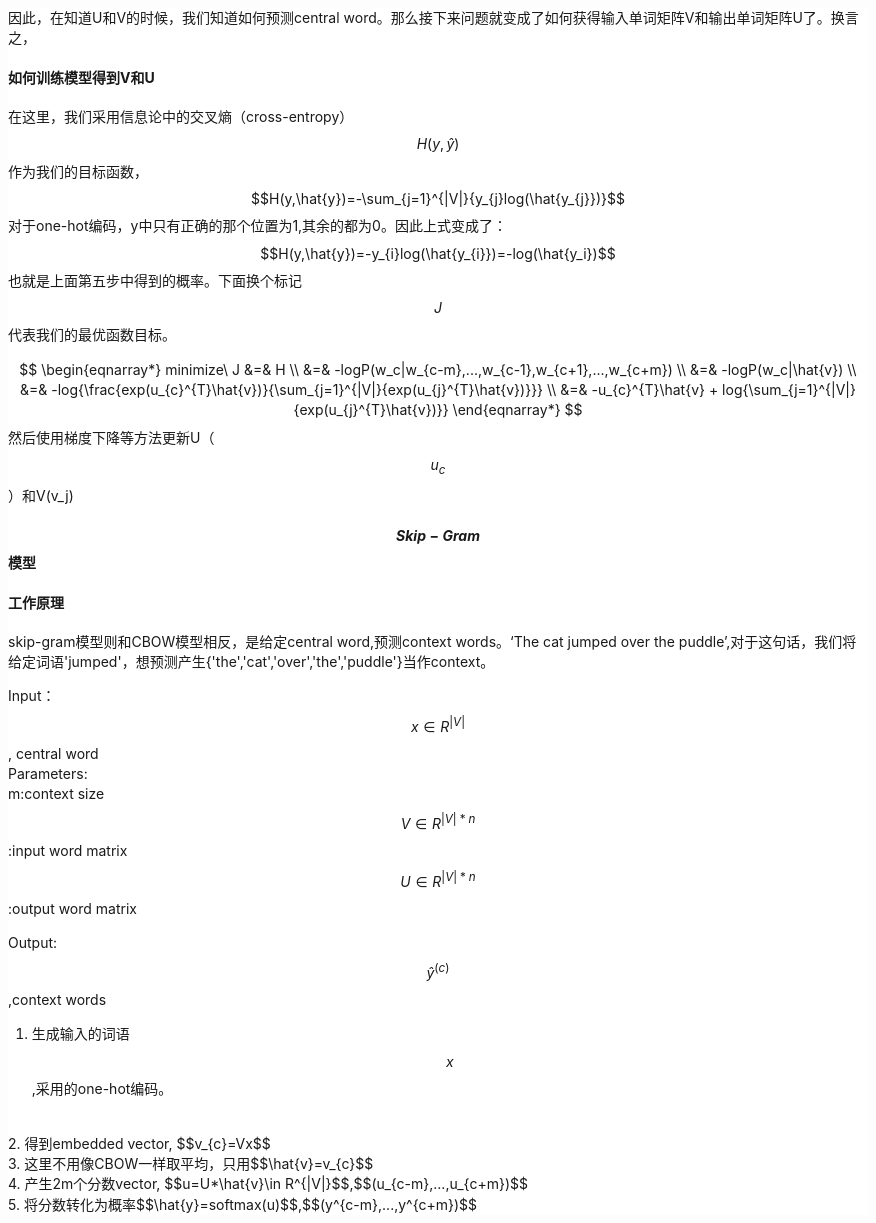 因此，在知道U和V的时候，我们知道如何预测central word。那么接下来问题就变成了如何获得输入单词矩阵V和输出单词矩阵U了。换言之，

#### 如何训练模型得到V和U

在这里，我们采用信息论中的交叉熵（cross-entropy）$$H(y,\hat{y})$$作为我们的目标函数，
$$H(y,\hat{y})=-\sum_{j=1}^{|V|}{y_{j}log(\hat{y_{j}})}$$
对于one-hot编码，y中只有正确的那个位置为1,其余的都为0。因此上式变成了：
$$H(y,\hat{y})=-y_{i}log(\hat{y_{i}})=-log(\hat{y_i})$$
也就是上面第五步中得到的概率。下面换个标记$$J$$代表我们的最优函数目标。

$$
\begin{eqnarray*}
minimize\ J &=& H \\
            &=& -logP(w_c|w_{c-m},...,w_{c-1},w_{c+1},...,w_{c+m}) \\
            &=& -logP(w_c|\hat{v}) \\
            &=& -log{\frac{exp(u_{c}^{T}\hat{v})}{\sum_{j=1}^{|V|}{exp(u_{j}^{T}\hat{v})}}} \\
            &=& -u_{c}^{T}\hat{v} + log{\sum_{j=1}^{|V|}{exp(u_{j}^{T}\hat{v})}}
\end{eqnarray*}
$$
然后使用梯度下降等方法更新U（$$u_c$$）和V(v_j)

<a name="skip-gram"></a>

#### $$Skip-Gram$$模型

#### 工作原理

skip-gram模型则和CBOW模型相反，是给定central word,预测context words。‘The cat jumped over the puddle’,对于这句话，我们将给定词语'jumped'，想预测产生{'the','cat','over','the','puddle'}当作context。

Input：$$x\in R^{|V|}$$, central word
<br>
Parameters:
<br>
m:context size
<br>
$$V\in R^{|V|*n}$$:input word matrix
<br>
$$U\in R^{|V|*n}$$:output word matrix

Output:
<br>
$$\hat{y}^{(c)}$$ ,context words
<br>
1. 生成输入的词语$$x$$,采用的one-hot编码。
<br>
2. 得到embedded vector, $$v_{c}=Vx$$
<br>
3. 这里不用像CBOW一样取平均，只用$$\hat{v}=v_{c}$$
<br>
4. 产生2m个分数vector, $$u=U*\hat{v}\in R^{|V|}$$,$$(u_{c-m},...,u_{c+m})$$
<br>
5. 将分数转化为概率$$\hat{y}=softmax(u)$$,$$(y^{c-m},...,y^{c+m})$$
